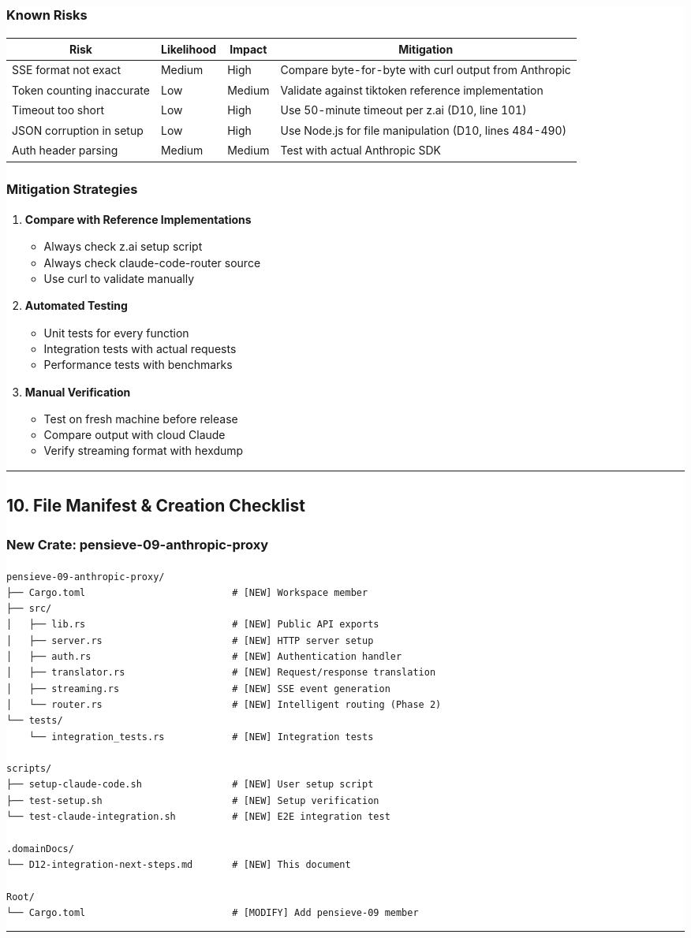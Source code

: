 ### Known Risks

| Risk | Likelihood | Impact | Mitigation |
|------|------------|--------|-----------|
| SSE format not exact | Medium | High | Compare byte-for-byte with curl output from Anthropic |
| Token counting inaccurate | Low | Medium | Validate against tiktoken reference implementation |
| Timeout too short | Low | High | Use 50-minute timeout per z.ai (D10, line 101) |
| JSON corruption in setup | Low | High | Use Node.js for file manipulation (D10, lines 484-490) |
| Auth header parsing | Medium | Medium | Test with actual Anthropic SDK |

### Mitigation Strategies

1. **Compare with Reference Implementations**
   - Always check z.ai setup script
   - Always check claude-code-router source
   - Use curl to validate manually

2. **Automated Testing**
   - Unit tests for every function
   - Integration tests with actual requests
   - Performance tests with benchmarks

3. **Manual Verification**
   - Test on fresh machine before release
   - Compare output with cloud Claude
   - Verify streaming format with hexdump

---

## 10. File Manifest & Creation Checklist

### New Crate: pensieve-09-anthropic-proxy

```
pensieve-09-anthropic-proxy/
├── Cargo.toml                          # [NEW] Workspace member
├── src/
│   ├── lib.rs                          # [NEW] Public API exports
│   ├── server.rs                       # [NEW] HTTP server setup
│   ├── auth.rs                         # [NEW] Authentication handler
│   ├── translator.rs                   # [NEW] Request/response translation
│   ├── streaming.rs                    # [NEW] SSE event generation
│   └── router.rs                       # [NEW] Intelligent routing (Phase 2)
└── tests/
    └── integration_tests.rs            # [NEW] Integration tests

scripts/
├── setup-claude-code.sh                # [NEW] User setup script
├── test-setup.sh                       # [NEW] Setup verification
└── test-claude-integration.sh          # [NEW] E2E integration test

.domainDocs/
└── D12-integration-next-steps.md       # [NEW] This document

Root/
└── Cargo.toml                          # [MODIFY] Add pensieve-09 member
```

---